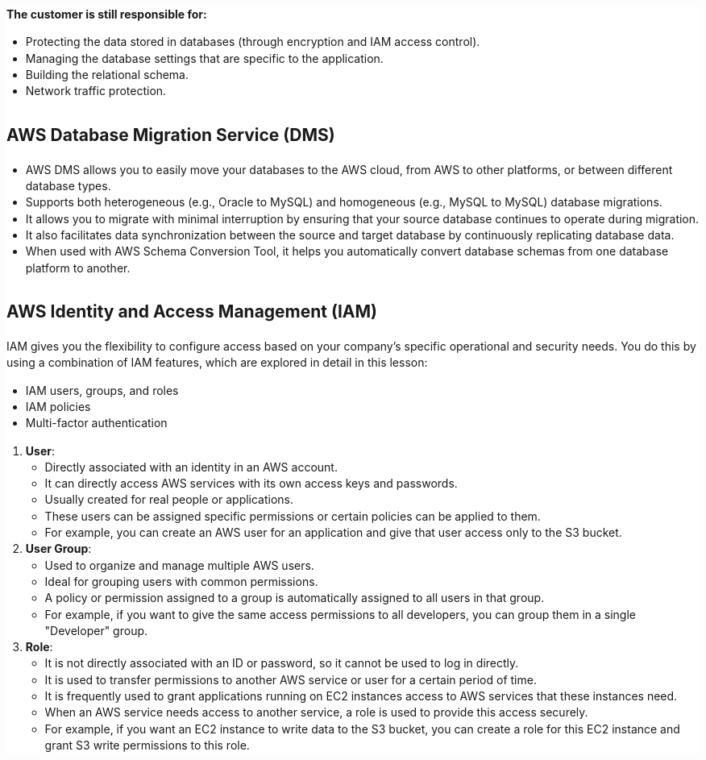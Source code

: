 **The customer is still responsible for:**

- Protecting the data stored in databases (through encryption and IAM access control).
- Managing the database settings that are specific to the application.
- Building the relational schema.
- Network traffic protection.

## AWS Database Migration Service (DMS)

- AWS DMS allows you to easily move your databases to the AWS cloud, from AWS to other platforms, or between different database types.
- Supports both heterogeneous (e.g., Oracle to MySQL) and homogeneous (e.g., MySQL to MySQL) database migrations.
- It allows you to migrate with minimal interruption by ensuring that your source database continues to operate during migration.
- It also facilitates data synchronization between the source and target database by continuously replicating database data.
- When used with AWS Schema Conversion Tool, it helps you automatically convert database schemas from one database platform to another.

## **AWS Identity and Access Management (IAM)**

IAM gives you the flexibility to configure access based on your company’s specific operational and security needs. You do this by using a combination of IAM features, which are explored in detail in this lesson:

- IAM users, groups, and roles
- IAM policies
- Multi-factor authentication
1. **User**:
    - Directly associated with an identity in an AWS account.
    - It can directly access AWS services with its own access keys and passwords.
    - Usually created for real people or applications.
    - These users can be assigned specific permissions or certain policies can be applied to them.
    - For example, you can create an AWS user for an application and give that user access only to the S3 bucket.
2. **User Group**:
    - Used to organize and manage multiple AWS users.
    - Ideal for grouping users with common permissions.
    - A policy or permission assigned to a group is automatically assigned to all users in that group.
    - For example, if you want to give the same access permissions to all developers, you can group them in a single "Developer" group.
3. **Role**:
    - It is not directly associated with an ID or password, so it cannot be used to log in directly.
    - It is used to transfer permissions to another AWS service or user for a certain period of time.
    - It is frequently used to grant applications running on EC2 instances access to AWS services that these instances need.
    - When an AWS service needs access to another service, a role is used to provide this access securely.
    - For example, if you want an EC2 instance to write data to the S3 bucket, you can create a role for this EC2 instance and grant S3 write permissions to this role.
